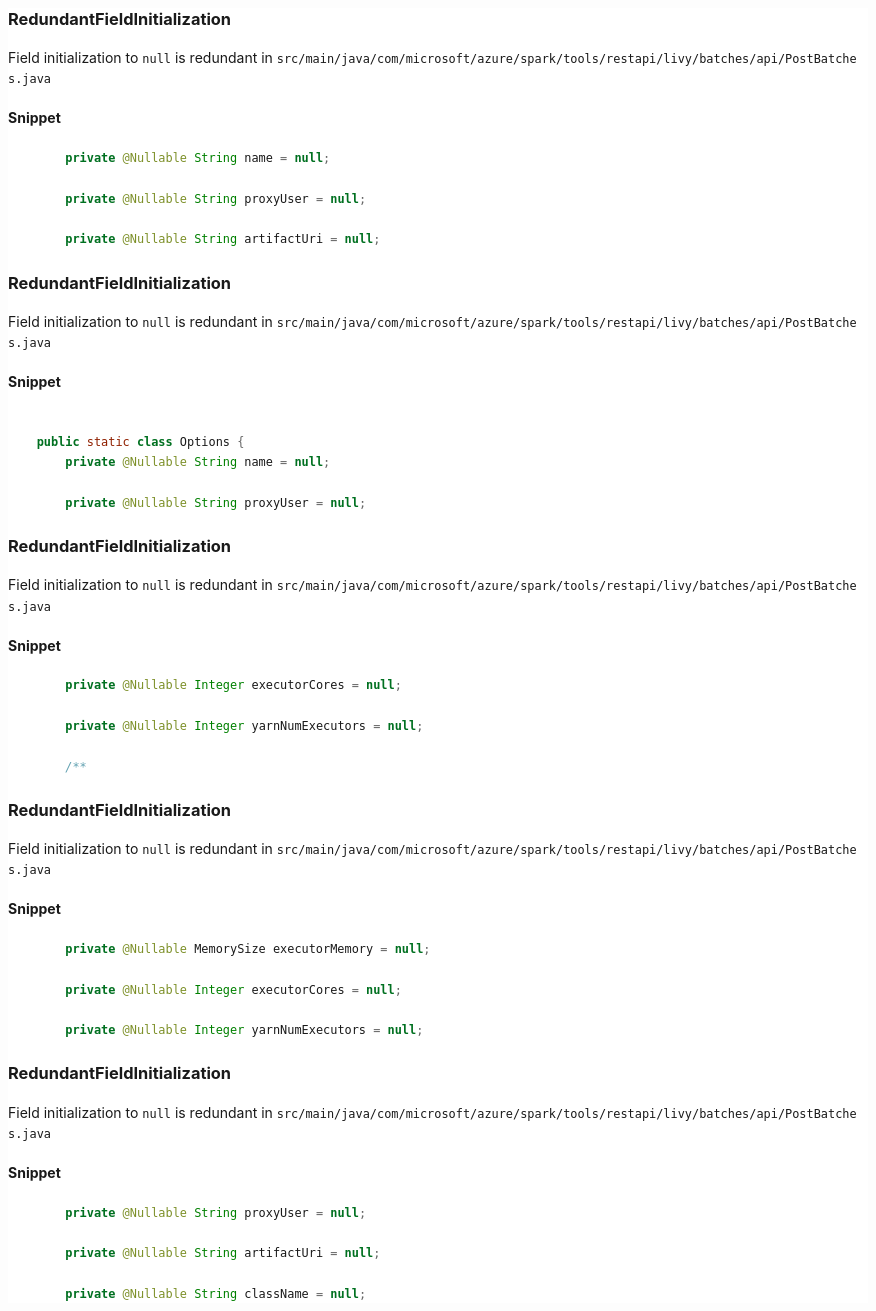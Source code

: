 ### RedundantFieldInitialization
Field initialization to `null` is redundant
in `src/main/java/com/microsoft/azure/spark/tools/restapi/livy/batches/api/PostBatches.java`
#### Snippet
```java
        private @Nullable String name = null;

        private @Nullable String proxyUser = null;

        private @Nullable String artifactUri = null;
```

### RedundantFieldInitialization
Field initialization to `null` is redundant
in `src/main/java/com/microsoft/azure/spark/tools/restapi/livy/batches/api/PostBatches.java`
#### Snippet
```java

    public static class Options {
        private @Nullable String name = null;

        private @Nullable String proxyUser = null;
```

### RedundantFieldInitialization
Field initialization to `null` is redundant
in `src/main/java/com/microsoft/azure/spark/tools/restapi/livy/batches/api/PostBatches.java`
#### Snippet
```java
        private @Nullable Integer executorCores = null;

        private @Nullable Integer yarnNumExecutors = null;

        /**
```

### RedundantFieldInitialization
Field initialization to `null` is redundant
in `src/main/java/com/microsoft/azure/spark/tools/restapi/livy/batches/api/PostBatches.java`
#### Snippet
```java
        private @Nullable MemorySize executorMemory = null;

        private @Nullable Integer executorCores = null;

        private @Nullable Integer yarnNumExecutors = null;
```

### RedundantFieldInitialization
Field initialization to `null` is redundant
in `src/main/java/com/microsoft/azure/spark/tools/restapi/livy/batches/api/PostBatches.java`
#### Snippet
```java
        private @Nullable String proxyUser = null;

        private @Nullable String artifactUri = null;

        private @Nullable String className = null;
```
